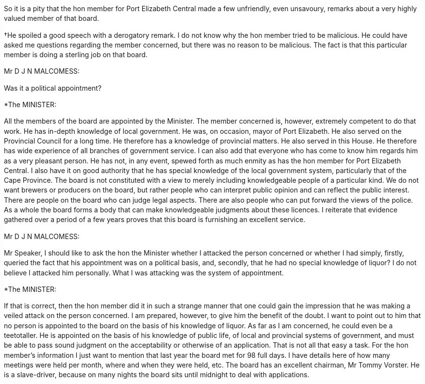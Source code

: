 <p>So it is a pity that the hon member for Port Elizabeth Central made a few unfriendly, even unsavoury, remarks about a very highly valued member of that board.</p>

<p>&#x2020;He spoiled a good speech with a derogatory remark. I do not know why the hon member tried to be malicious. He could have asked me questions regarding the member concerned, but there was no reason to be malicious. The fact is that this particular member is doing a sterling job on that board.</p>

</speech>

<speech by="#malcomess">

<from><span class="col_4125-4126" refersTo="page_0735"/>Mr <person refersTo="hansard_za">D J N MALCOMESS</person>:</from>

<p>Was it a political appointment&#x003F;</p>

</speech>

<speech by="#minister">

<from>*The <person refersTo="hansard_za">MINISTER</person>:</from>

<p>All the members of the board are appointed by the Minister. The member concerned is, however, extremely competent to do that work. He has in-depth knowledge of local government. He was, on occasion, mayor of Port Elizabeth. He also served on the Provincial Council for a long time. He therefore has a knowledge of provincial matters. He also served in this House. He therefore has wide experience of all branches of government service. I can also add that everyone who has come to know him regards him as a very pleasant person. He has not, in any event, spewed forth as much enmity as has the hon member for Port Elizabeth Central. I also have it on good authority that he has special knowledge of the local government system, particularly that of the Cape Province. The board is not constituted with a view to merely including knowledgeable people of a particular kind. We do not want brewers or producers on the board, but rather people who can interpret public opinion and can reflect the public interest. There are people on the board who can judge legal aspects. There are also people who can put forward the views of the police. As a whole the board forms a body that can make knowledgeable judgments about these licences. I reiterate that evidence gathered over a period of a few years proves that this board is furnishing an excellent service.</p>

</speech>

<speech by="#malcomess">

<from>Mr <person refersTo="hansard_za">D J N MALCOMESS</person>:</from>

<p>Mr Speaker, I should like to ask the hon the Minister whether I attacked the person concerned or whether I had simply, firstly, queried the fact that his appointment was on a political basis, and, secondly, that he had no special knowledge of liquor&#x003F; I do not believe I attacked him personally. What I was attacking was the system of appointment.</p>

</speech>

<speech by="#minister">

<from>*The <person refersTo="hansard_za">MINISTER</person>:</from>

<p>If that is correct, then the hon member did it in such a strange manner that one could gain the impression that he was making a veiled attack on the person concerned. I am prepared, however, to give him the benefit of the doubt. I want to point out to him that no person is appointed to the board on the basis of his knowledge of liquor. As far as I am concerned, he could even be a teetotaller. He is appointed on the basis of his knowledge of public life, of local and provincial systems of government, and must be able to pass sound judgment on the acceptability or otherwise of an application. That is not all that easy a task. For the hon member&#x2019;s information I just want to mention that last year the board met for 98 full days. I have details here of how many meetings were held per month, where and when they were held, etc. The board has an excellent chairman, Mr Tommy Vorster. He is a slave-driver, because on many nights the board sits until midnight to deal with applications.</p>

